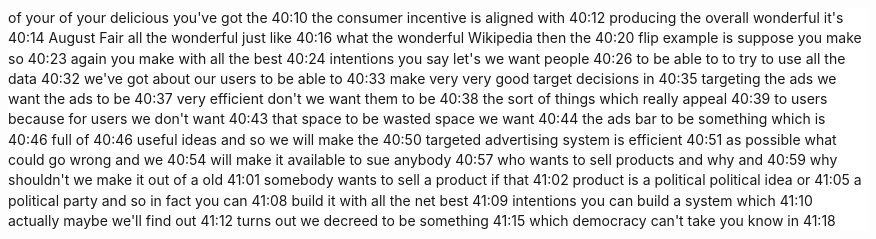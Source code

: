 of your of your delicious you've got the
40:10
the consumer incentive is aligned with
40:12
producing the overall wonderful it's
40:14
August Fair all the wonderful just like
40:16
what the wonderful Wikipedia then the
40:20
flip example is suppose you make so
40:23
again you make with all the best
40:24
intentions you say let's we want people
40:26
to be able to to try to use all the data
40:32
we've got about our users to be able to
40:33
make very very good target decisions in
40:35
targeting the ads we want the ads to be
40:37
very efficient don't we want them to be
40:38
the sort of things which really appeal
40:39
to users because for users we don't want
40:43
that space to be wasted space we want
40:44
the ads bar to be something which is
40:46
full of
40:46
useful ideas and so we will make the
40:50
targeted advertising system is efficient
40:51
as possible what could go wrong and we
40:54
will make it available to sue anybody
40:57
who wants to sell products and why and
40:59
why shouldn't we make it out of a old
41:01
somebody wants to sell a product if that
41:02
product is a political political idea or
41:05
a political party and so in fact you can
41:08
build it with all the net best
41:09
intentions you can build a system which
41:10
actually maybe we'll find out
41:12
turns out we decreed to be something
41:15
which democracy can't take you know in
41:18